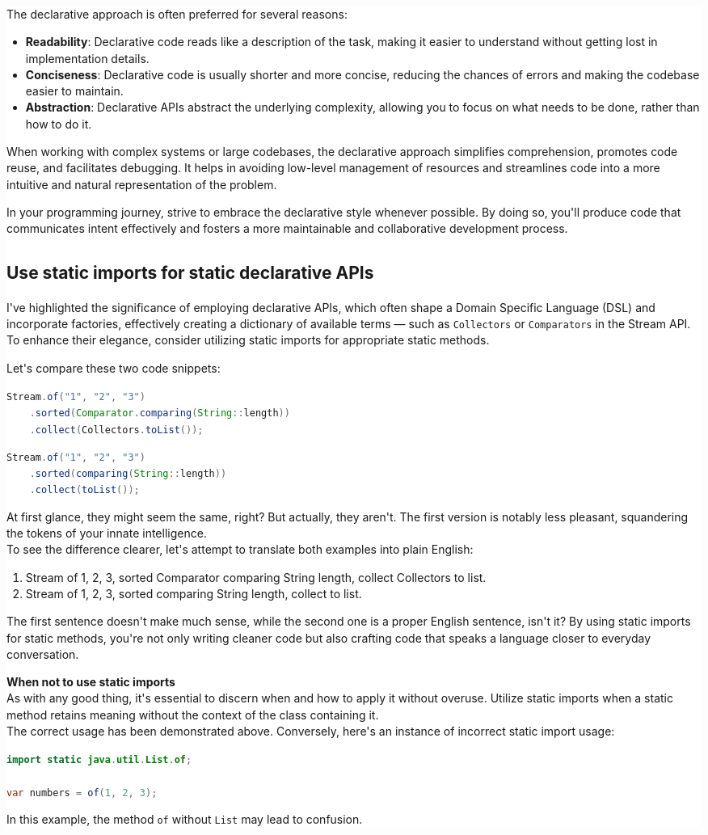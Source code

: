 The declarative approach is often preferred for several reasons:  
* **Readability**: Declarative code reads like a description of the task, making it easier to understand without getting lost in implementation details.
* **Conciseness**: Declarative code is usually shorter and more concise, reducing the chances of errors and making the codebase easier to maintain.
* **Abstraction**: Declarative APIs abstract the underlying complexity, allowing you to focus on what needs to be done, rather than how to do it.

When working with complex systems or large codebases, the declarative approach simplifies comprehension, promotes code reuse, and facilitates debugging. It helps in avoiding low-level management of resources and streamlines code into a more intuitive and natural representation of the problem.

In your programming journey, strive to embrace the declarative style whenever possible. By doing so, you'll produce code that communicates intent effectively and fosters a more maintainable and collaborative development process.

## Use static imports for static declarative APIs

I've highlighted the significance of employing declarative APIs, which often shape a Domain Specific Language (DSL) and incorporate factories, effectively creating a dictionary of available terms — such as `Collectors` or `Comparators` in the Stream API. To enhance their elegance, consider utilizing static imports for appropriate static methods.  

Let's compare these two code snippets:

```java
Stream.of("1", "2", "3")
    .sorted(Comparator.comparing(String::length))
    .collect(Collectors.toList());
```
```java
Stream.of("1", "2", "3")
    .sorted(comparing(String::length))
    .collect(toList());
```
At first glance, they might seem the same, right? But actually, they aren't. The first version is notably less pleasant, squandering the tokens of your innate intelligence.  
To see the difference clearer, let's attempt to translate both examples into plain English:  
1. Stream of 1, 2, 3, sorted Comparator comparing String length, collect Collectors to list.
1. Stream of 1, 2, 3, sorted comparing String length, collect to list.   

The first sentence doesn't make much sense, while the second one is a proper English sentence, isn't it? 
By using static imports for static methods, you're not only writing cleaner code but also crafting code that speaks a language closer to everyday conversation.   

**When not to use static imports**  
As with any good thing, it's essential to discern when and how to apply it without overuse. Utilize static imports when a static method retains meaning without the context of the class containing it.  
The correct usage has been demonstrated above. Conversely, here's an instance of incorrect static import usage:
```java
import static java.util.List.of;

var numbers = of(1, 2, 3);
```
In this example, the method `of` without `List` may lead to confusion.
